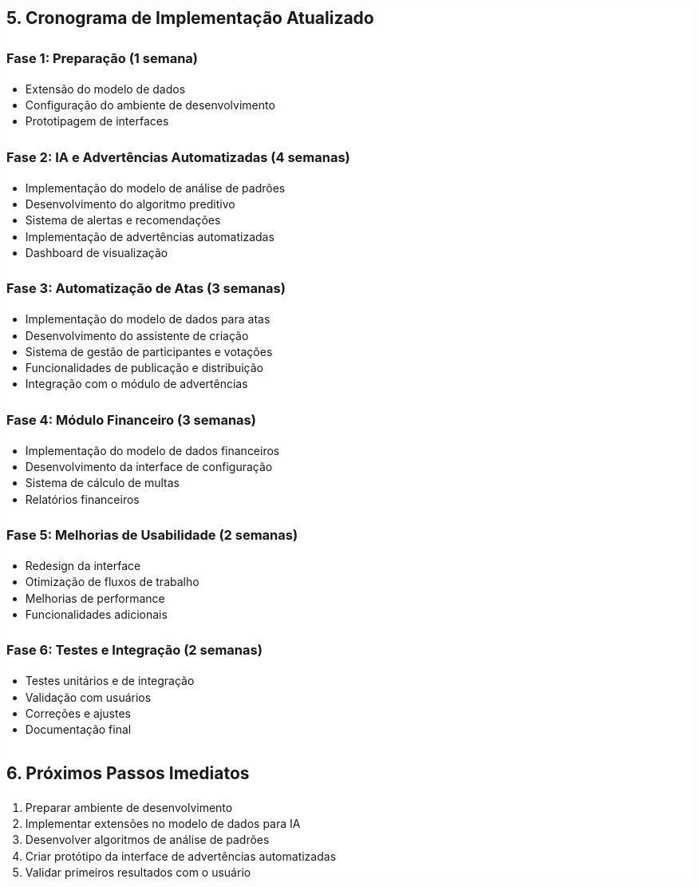 ## 5. Cronograma de Implementação Atualizado

### Fase 1: Preparação (1 semana)
- Extensão do modelo de dados
- Configuração do ambiente de desenvolvimento
- Prototipagem de interfaces

### Fase 2: IA e Advertências Automatizadas (4 semanas)
- Implementação do modelo de análise de padrões
- Desenvolvimento do algoritmo preditivo
- Sistema de alertas e recomendações
- Implementação de advertências automatizadas
- Dashboard de visualização

### Fase 3: Automatização de Atas (3 semanas)
- Implementação do modelo de dados para atas
- Desenvolvimento do assistente de criação
- Sistema de gestão de participantes e votações
- Funcionalidades de publicação e distribuição
- Integração com o módulo de advertências

### Fase 4: Módulo Financeiro (3 semanas)
- Implementação do modelo de dados financeiros
- Desenvolvimento da interface de configuração
- Sistema de cálculo de multas
- Relatórios financeiros

### Fase 5: Melhorias de Usabilidade (2 semanas)
- Redesign da interface
- Otimização de fluxos de trabalho
- Melhorias de performance
- Funcionalidades adicionais

### Fase 6: Testes e Integração (2 semanas)
- Testes unitários e de integração
- Validação com usuários
- Correções e ajustes
- Documentação final

## 6. Próximos Passos Imediatos

1. Preparar ambiente de desenvolvimento
2. Implementar extensões no modelo de dados para IA
3. Desenvolver algoritmos de análise de padrões
4. Criar protótipo da interface de advertências automatizadas
5. Validar primeiros resultados com o usuário
